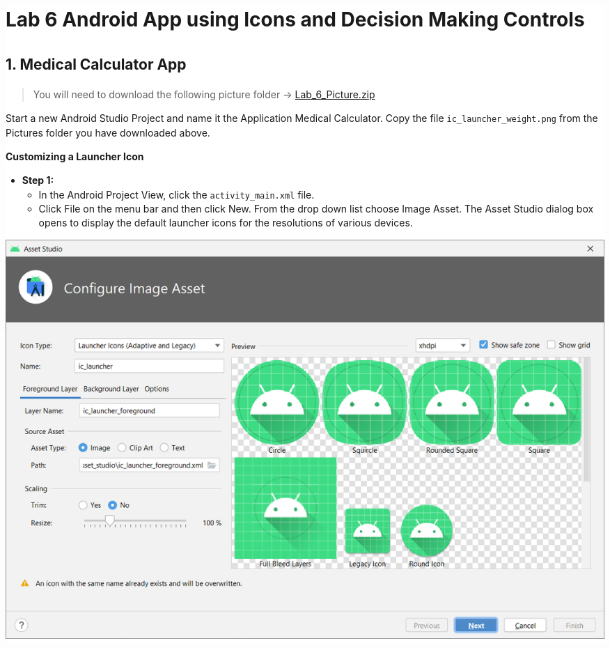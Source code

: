 # Lab 6 Android App using Icons and Decision Making Controls

## 1. Medical Calculator App

> You will need to download the following picture folder -> [Lab_6_Picture.zip](Lab_6_Pictures.zip)

Start a new Android Studio Project and name it the Application Medical Calculator. Copy the file `ic_launcher_weight.png` from the Pictures folder you have downloaded above.

**Customizing a Launcher Icon**

- **Step 1:**
  -  In the Android Project View, click the `activity_main.xml` file.
  -  Click File on the menu bar and then click New.  From the drop down list choose Image Asset. The Asset Studio dialog box opens to display the default launcher icons for the resolutions of various devices.  
<div align=center>

![](./figures/iconResources.png)

</div>
